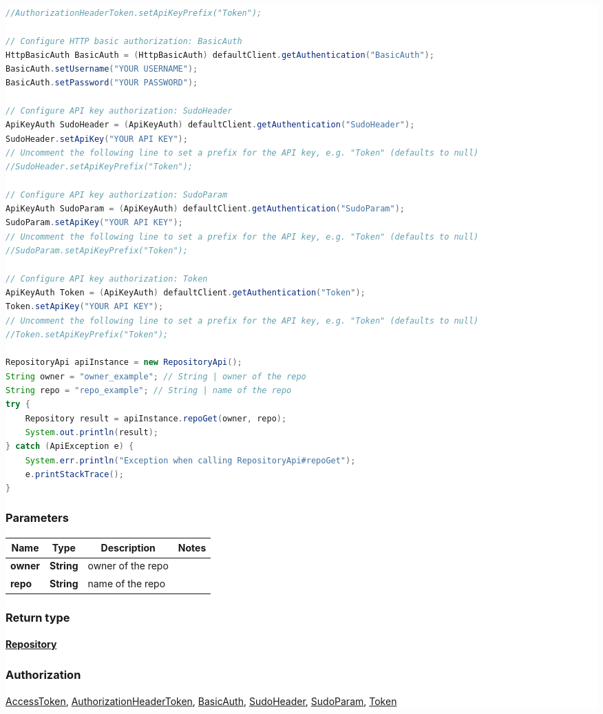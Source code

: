 ```java
//AuthorizationHeaderToken.setApiKeyPrefix("Token");

// Configure HTTP basic authorization: BasicAuth
HttpBasicAuth BasicAuth = (HttpBasicAuth) defaultClient.getAuthentication("BasicAuth");
BasicAuth.setUsername("YOUR USERNAME");
BasicAuth.setPassword("YOUR PASSWORD");

// Configure API key authorization: SudoHeader
ApiKeyAuth SudoHeader = (ApiKeyAuth) defaultClient.getAuthentication("SudoHeader");
SudoHeader.setApiKey("YOUR API KEY");
// Uncomment the following line to set a prefix for the API key, e.g. "Token" (defaults to null)
//SudoHeader.setApiKeyPrefix("Token");

// Configure API key authorization: SudoParam
ApiKeyAuth SudoParam = (ApiKeyAuth) defaultClient.getAuthentication("SudoParam");
SudoParam.setApiKey("YOUR API KEY");
// Uncomment the following line to set a prefix for the API key, e.g. "Token" (defaults to null)
//SudoParam.setApiKeyPrefix("Token");

// Configure API key authorization: Token
ApiKeyAuth Token = (ApiKeyAuth) defaultClient.getAuthentication("Token");
Token.setApiKey("YOUR API KEY");
// Uncomment the following line to set a prefix for the API key, e.g. "Token" (defaults to null)
//Token.setApiKeyPrefix("Token");

RepositoryApi apiInstance = new RepositoryApi();
String owner = "owner_example"; // String | owner of the repo
String repo = "repo_example"; // String | name of the repo
try {
    Repository result = apiInstance.repoGet(owner, repo);
    System.out.println(result);
} catch (ApiException e) {
    System.err.println("Exception when calling RepositoryApi#repoGet");
    e.printStackTrace();
}
```

### Parameters

Name | Type | Description  | Notes
------------- | ------------- | ------------- | -------------
 **owner** | **String**| owner of the repo |
 **repo** | **String**| name of the repo |

### Return type

[**Repository**](Repository.md)

### Authorization

[AccessToken](../README.md#AccessToken), [AuthorizationHeaderToken](../README.md#AuthorizationHeaderToken), [BasicAuth](../README.md#BasicAuth), [SudoHeader](../README.md#SudoHeader), [SudoParam](../README.md#SudoParam), [Token](../README.md#Token)
